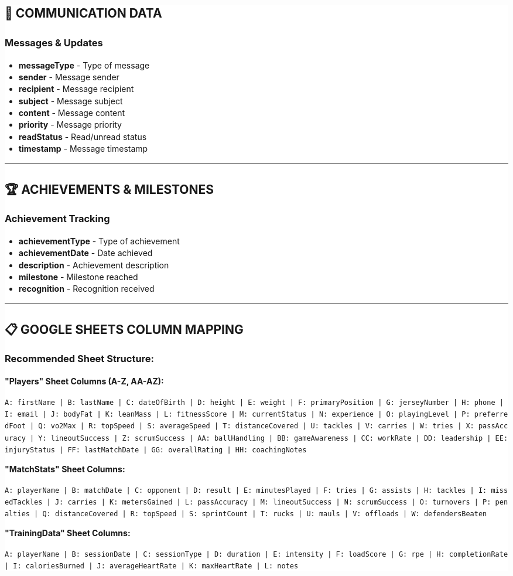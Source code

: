 
## 💬 **COMMUNICATION DATA**

### Messages & Updates
- **messageType** - Type of message
- **sender** - Message sender
- **recipient** - Message recipient
- **subject** - Message subject
- **content** - Message content
- **priority** - Message priority
- **readStatus** - Read/unread status
- **timestamp** - Message timestamp

---

## 🏆 **ACHIEVEMENTS & MILESTONES**

### Achievement Tracking
- **achievementType** - Type of achievement
- **achievementDate** - Date achieved
- **description** - Achievement description
- **milestone** - Milestone reached
- **recognition** - Recognition received

---

## 📋 **GOOGLE SHEETS COLUMN MAPPING**

### Recommended Sheet Structure:

**"Players" Sheet Columns (A-Z, AA-AZ):**
```
A: firstName | B: lastName | C: dateOfBirth | D: height | E: weight | F: primaryPosition | G: jerseyNumber | H: phone | I: email | J: bodyFat | K: leanMass | L: fitnessScore | M: currentStatus | N: experience | O: playingLevel | P: preferredFoot | Q: vo2Max | R: topSpeed | S: averageSpeed | T: distanceCovered | U: tackles | V: carries | W: tries | X: passAccuracy | Y: lineoutSuccess | Z: scrumSuccess | AA: ballHandling | BB: gameAwareness | CC: workRate | DD: leadership | EE: injuryStatus | FF: lastMatchDate | GG: overallRating | HH: coachingNotes
```

**"MatchStats" Sheet Columns:**
```
A: playerName | B: matchDate | C: opponent | D: result | E: minutesPlayed | F: tries | G: assists | H: tackles | I: missedTackles | J: carries | K: metersGained | L: passAccuracy | M: lineoutSuccess | N: scrumSuccess | O: turnovers | P: penalties | Q: distanceCovered | R: topSpeed | S: sprintCount | T: rucks | U: mauls | V: offloads | W: defendersBeaten
```

**"TrainingData" Sheet Columns:**
```
A: playerName | B: sessionDate | C: sessionType | D: duration | E: intensity | F: loadScore | G: rpe | H: completionRate | I: caloriesBurned | J: averageHeartRate | K: maxHeartRate | L: notes
```
